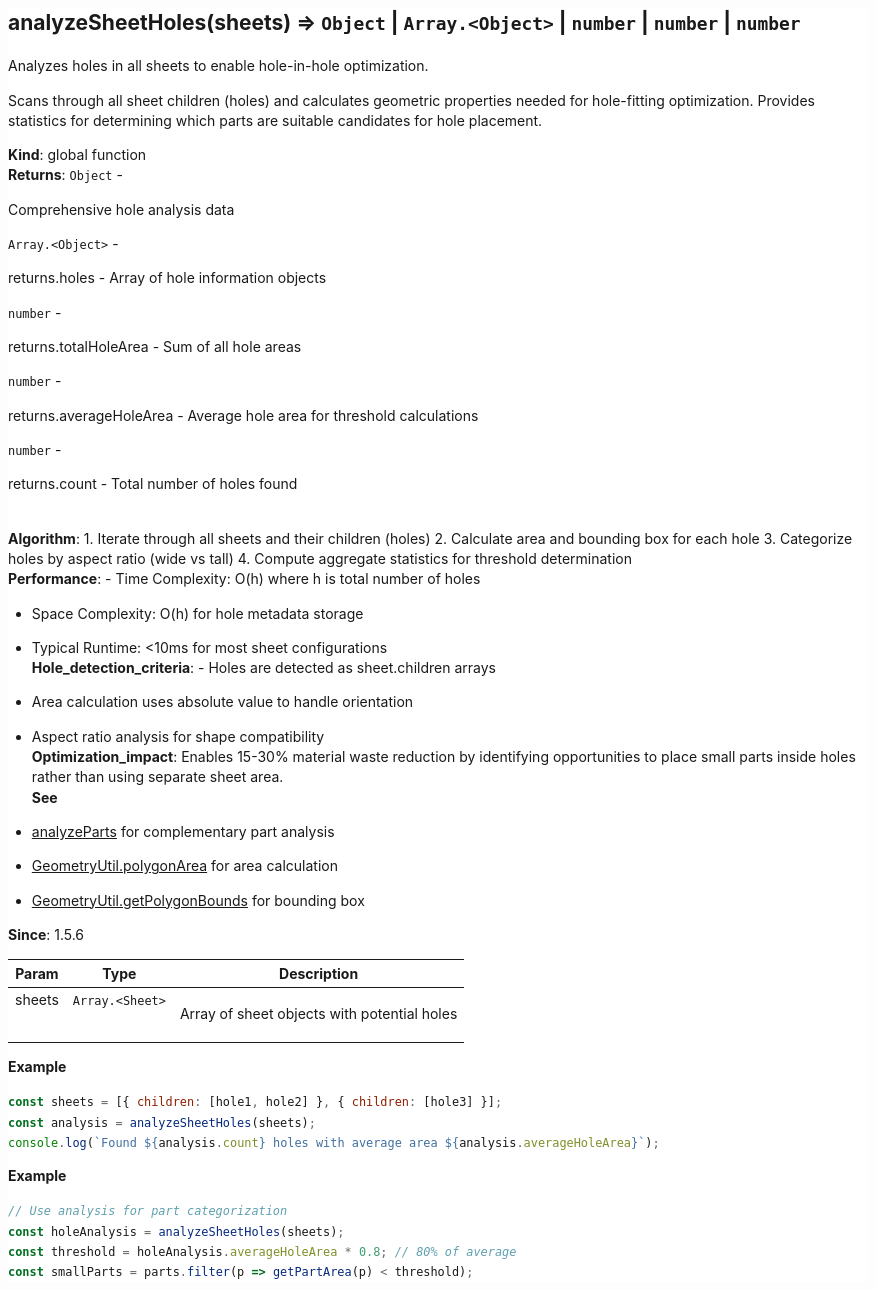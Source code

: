 ## analyzeSheetHoles(sheets) ⇒ <code>Object</code> \| <code>Array.&lt;Object&gt;</code> \| <code>number</code> \| <code>number</code> \| <code>number</code>
<p>Analyzes holes in all sheets to enable hole-in-hole optimization.</p>
<p>Scans through all sheet children (holes) and calculates geometric properties
needed for hole-fitting optimization. Provides statistics for determining
which parts are suitable candidates for hole placement.</p>

**Kind**: global function  
**Returns**: <code>Object</code> - <p>Comprehensive hole analysis data</p><code>Array.&lt;Object&gt;</code> - <p>returns.holes - Array of hole information objects</p><code>number</code> - <p>returns.totalHoleArea - Sum of all hole areas</p><code>number</code> - <p>returns.averageHoleArea - Average hole area for threshold calculations</p><code>number</code> - <p>returns.count - Total number of holes found</p>  
**Algorithm**: 1. Iterate through all sheets and their children (holes)
2. Calculate area and bounding box for each hole
3. Categorize holes by aspect ratio (wide vs tall)
4. Compute aggregate statistics for threshold determination  
**Performance**: - Time Complexity: O(h) where h is total number of holes
- Space Complexity: O(h) for hole metadata storage
- Typical Runtime: <10ms for most sheet configurations  
**Hole_detection_criteria**: - Holes are detected as sheet.children arrays
- Area calculation uses absolute value to handle orientation
- Aspect ratio analysis for shape compatibility  
**Optimization_impact**: Enables 15-30% material waste reduction by identifying
opportunities to place small parts inside holes rather
than using separate sheet area.  
**See**

- [analyzeParts](#analyzeParts) for complementary part analysis
- [GeometryUtil.polygonArea](GeometryUtil.polygonArea) for area calculation
- [GeometryUtil.getPolygonBounds](GeometryUtil.getPolygonBounds) for bounding box

**Since**: 1.5.6  

| Param | Type | Description |
| --- | --- | --- |
| sheets | <code>Array.&lt;Sheet&gt;</code> | <p>Array of sheet objects with potential holes</p> |

**Example**  
```js
const sheets = [{ children: [hole1, hole2] }, { children: [hole3] }];
const analysis = analyzeSheetHoles(sheets);
console.log(`Found ${analysis.count} holes with average area ${analysis.averageHoleArea}`);
```
**Example**  
```js
// Use analysis for part categorization
const holeAnalysis = analyzeSheetHoles(sheets);
const threshold = holeAnalysis.averageHoleArea * 0.8; // 80% of average
const smallParts = parts.filter(p => getPartArea(p) < threshold);
```
<a name="analyzeParts"></a>
